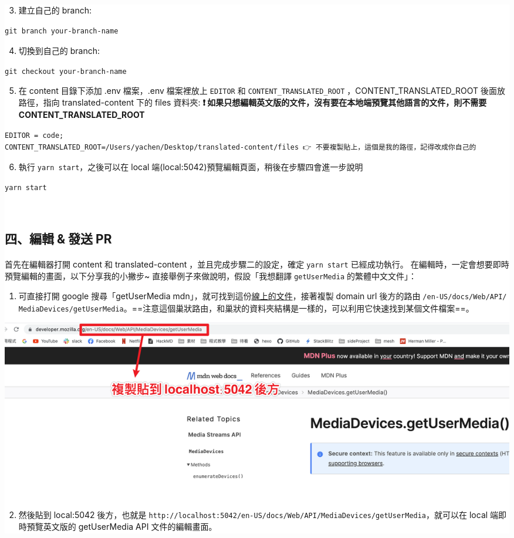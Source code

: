 3. 建立自己的 branch:
```shell=
git branch your-branch-name
```
4. 切換到自己的 branch:
```shell=
git checkout your-branch-name
```
5. 在 content 目錄下添加 .env 檔案，.env 檔案裡放上 `EDITOR` 和 `CONTENT_TRANSLATED_ROOT` ，CONTENT_TRANSLATED_ROOT 後面放路徑，指向 translated-content 下的 files 資料夾:
**❗️ 如果只想編輯英文版的文件，沒有要在本地端預覽其他語言的文件，則不需要 CONTENT_TRANSLATED_ROOT**
```
EDITOR = code;
CONTENT_TRANSLATED_ROOT=/Users/yachen/Desktop/translated-content/files 👉 不要複製貼上，這個是我的路徑，記得改成你自己的
```

6. 執行 `yarn start`，之後可以在 local 端(local:5042)預覽編輯頁面，稍後在步驟四會進一步說明
```shell=
yarn start
```



<br/>

## 四、編輯 & 發送 PR
首先在編輯器打開 content 和 translated-content ，並且完成步驟二的設定，確定 `yarn start` 已經成功執行。
在編輯時，一定會想要即時預覽編輯的畫面，以下分享我的小撇步~
直接舉例子來做說明，假設「我想翻譯 `getUserMedia` 的繁體中文文件」：

1. 可直接打開 google 搜尋「getUserMedia mdn」，就可找到這份[線上的文件](https://developer.mozilla.org/en-US/docs/Web/API/MediaDevices/getUserMedia)，接著複製 domain url 後方的路由 `/en-US/docs/Web/API/MediaDevices/getUserMedia`。==注意這個巢狀路由，和巢狀的資料夾結構是一樣的，可以利用它快速找到某個文件檔案==。

![](./pr-mdn/copy_route.png)

<br/>

2. 然後貼到 local:5042 後方，也就是 `http://localhost:5042/en-US/docs/Web/API/MediaDevices/getUserMedia`，就可以在 local 端即時預覽英文版的 getUserMedia API 文件的編輯畫面。
